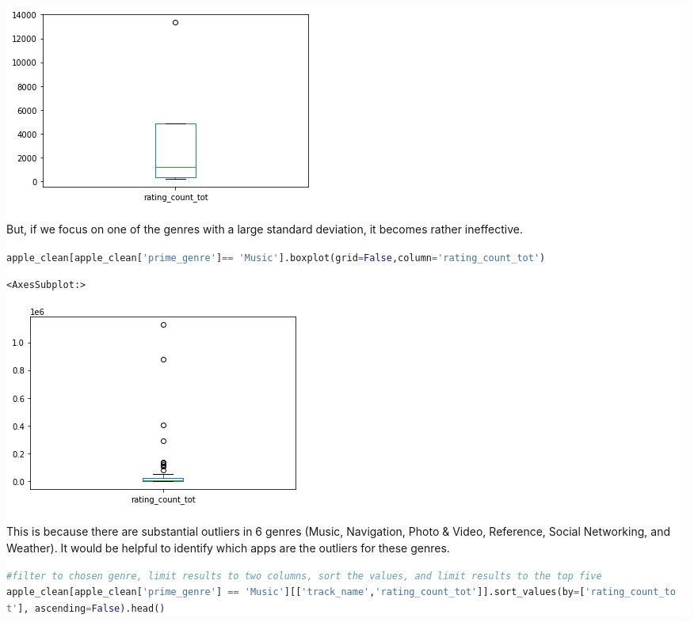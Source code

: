 


    
![png](./images/mobile-apps-partial-envir-analysis/output_38_1.png)
    


But, if we focus on one of the genres with a large standard deviation, it becomes rather ineffective.


```python
apple_clean[apple_clean['prime_genre']== 'Music'].boxplot(grid=False,column='rating_count_tot')
```




    <AxesSubplot:>




    
![png](./images/mobile-apps-partial-envir-analysis/output_40_1.png)
    


This is because there are substantial outliers in 6 genres (Music, Navigation, Photo & Video, Reference, Social Networking, and Weather).  It would be helpful to identify which apps are the outliers for these genres.


```python
#filter to chosen genre, limit results to two columns, sort the values, and limit results to the top five
apple_clean[apple_clean['prime_genre'] == 'Music'][['track_name','rating_count_tot']].sort_values(by=['rating_count_tot'], ascending=False).head()
```
